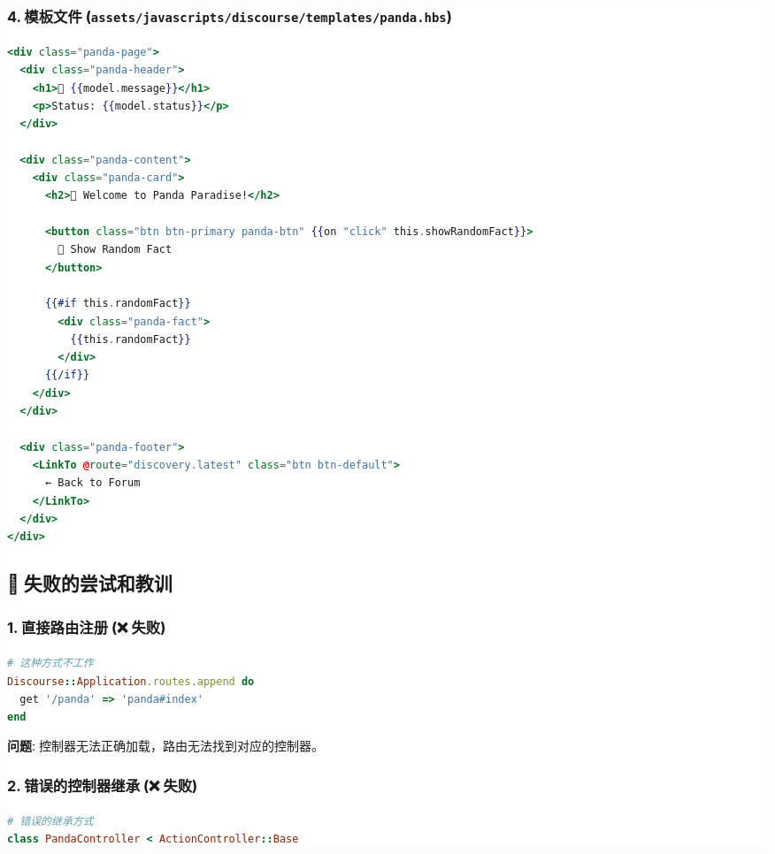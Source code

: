 ### 4. 模板文件 (`assets/javascripts/discourse/templates/panda.hbs`)

```handlebars
<div class="panda-page">
  <div class="panda-header">
    <h1>🐼 {{model.message}}</h1>
    <p>Status: {{model.status}}</p>
  </div>
  
  <div class="panda-content">
    <div class="panda-card">
      <h2>🎋 Welcome to Panda Paradise!</h2>
      
      <button class="btn btn-primary panda-btn" {{on "click" this.showRandomFact}}>
        🐼 Show Random Fact
      </button>
      
      {{#if this.randomFact}}
        <div class="panda-fact">
          {{this.randomFact}}
        </div>
      {{/if}}
    </div>
  </div>
  
  <div class="panda-footer">
    <LinkTo @route="discovery.latest" class="btn btn-default">
      ← Back to Forum
    </LinkTo>
  </div>
</div>
```

## 🚫 失败的尝试和教训

### 1. 直接路由注册 (❌ 失败)

```ruby
# 这种方式不工作
Discourse::Application.routes.append do
  get '/panda' => 'panda#index'
end
```

**问题**: 控制器无法正确加载，路由无法找到对应的控制器。

### 2. 错误的控制器继承 (❌ 失败)

```ruby
# 错误的继承方式
class PandaController < ActionController::Base
```
